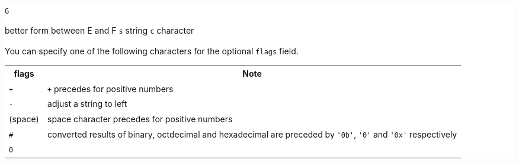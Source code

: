 <code>G</code></td>
<td>
better form between E and F</td>
</tr>

<tr>
<td>
<code>s</code></td>
<td>
string</td>
</tr>

<tr>
<td>
<code>c</code></td>
<td>
character</td>
</tr>

</table>

</p>
<p>
You can specify one of the following characters for the optional <code class="highlighter-rouge">flags</code> field.
</p>
<p>
<table class="table">
<tr>
<th>
flags</th>
<th>
Note</th>
</tr>

<tr>
<td>
<code>+</code></td>
<td>
<code>+</code> precedes for positive numbers</td>
</tr>

<tr>
<td>
<code>-</code></td>
<td>
adjust a string to left</td>
</tr>

<tr>
<td>
(space)</td>
<td>
space character precedes for positive numbers</td>
</tr>

<tr>
<td>
<code>#</code></td>
<td>
converted results of binary, octdecimal and hexadecimal are
  preceded by <code>'0b'</code>, <code>'0'</code> and <code>'0x'</code> respectively</td>
</tr>

<tr>
<td>
<code>0</code></td>
<td>